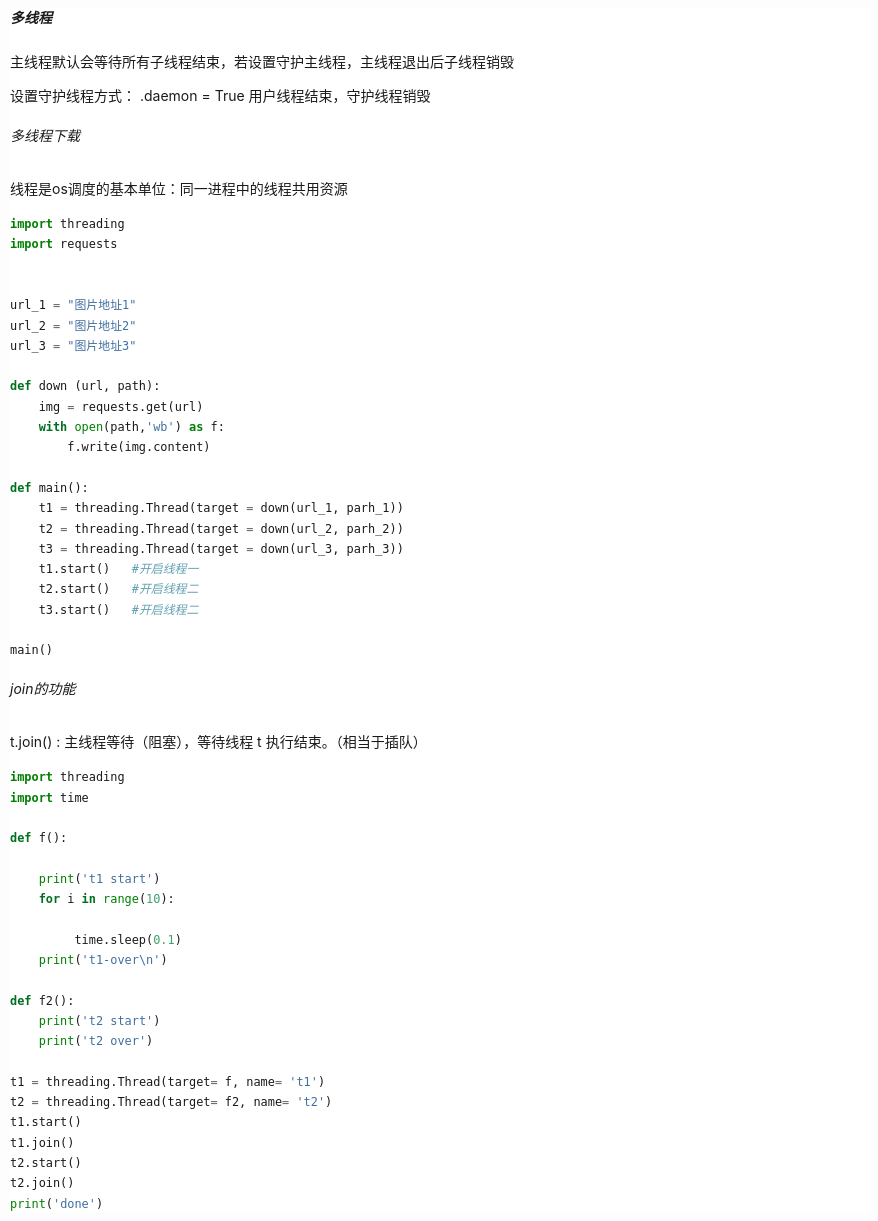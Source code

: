 ##### 多线程

主线程默认会等待所有子线程结束，若设置守护主线程，主线程退出后子线程销毁

设置守护线程方式： .daemon = True 用户线程结束，守护线程销毁

###### 多线程下载

线程是os调度的基本单位：同一进程中的线程共用资源

```python
import threading
import requests


url_1 = "图片地址1"
url_2 = "图片地址2"
url_3 = "图片地址3"

def down (url, path):
    img = requests.get(url)
    with open(path,'wb') as f:
        f.write(img.content)

def main():
    t1 = threading.Thread(target = down(url_1, parh_1))
    t2 = threading.Thread(target = down(url_2, parh_2))
    t3 = threading.Thread(target = down(url_3, parh_3))
    t1.start()   #开启线程一
    t2.start()   #开启线程二
    t3.start()   #开启线程二

main()
```



###### join的功能

t.join() : 主线程等待（阻塞），等待线程 t 执行结束。（相当于插队）

```python
import threading
import time

def f():

    print('t1 start')
    for i in range(10):

         time.sleep(0.1)
    print('t1-over\n')

def f2():
    print('t2 start')
    print('t2 over')

t1 = threading.Thread(target= f, name= 't1')
t2 = threading.Thread(target= f2, name= 't2')
t1.start()
t1.join()
t2.start()
t2.join()
print('done')

```
